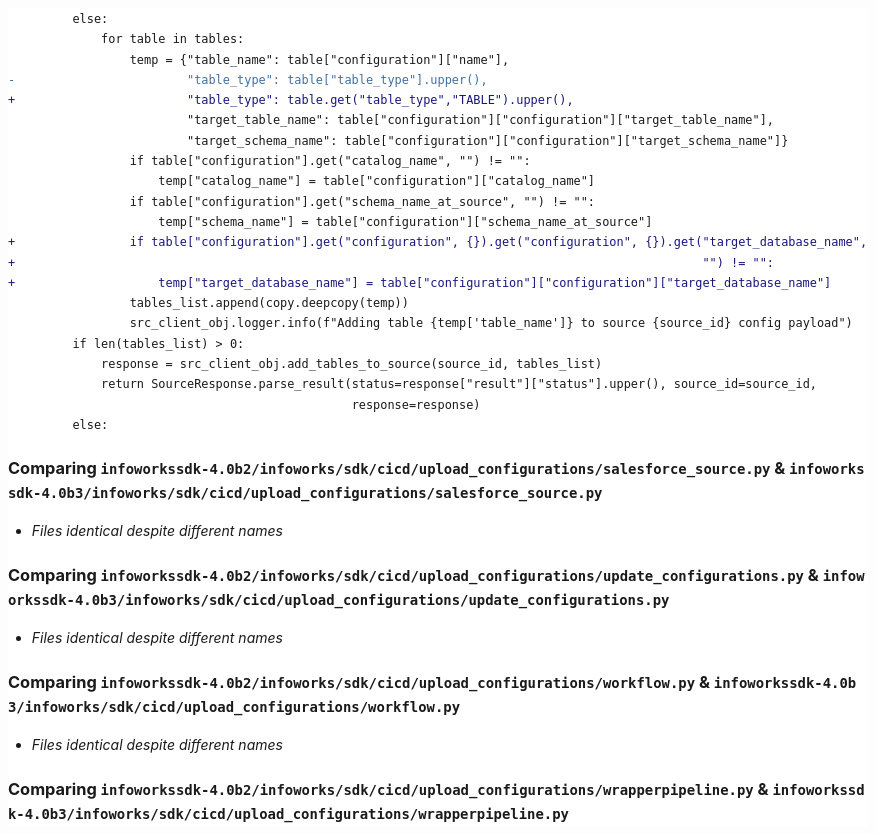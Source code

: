 ```diff
         else:
             for table in tables:
                 temp = {"table_name": table["configuration"]["name"],
-                        "table_type": table["table_type"].upper(),
+                        "table_type": table.get("table_type","TABLE").upper(),
                         "target_table_name": table["configuration"]["configuration"]["target_table_name"],
                         "target_schema_name": table["configuration"]["configuration"]["target_schema_name"]}
                 if table["configuration"].get("catalog_name", "") != "":
                     temp["catalog_name"] = table["configuration"]["catalog_name"]
                 if table["configuration"].get("schema_name_at_source", "") != "":
                     temp["schema_name"] = table["configuration"]["schema_name_at_source"]
+                if table["configuration"].get("configuration", {}).get("configuration", {}).get("target_database_name",
+                                                                                                "") != "":
+                    temp["target_database_name"] = table["configuration"]["configuration"]["target_database_name"]
                 tables_list.append(copy.deepcopy(temp))
                 src_client_obj.logger.info(f"Adding table {temp['table_name']} to source {source_id} config payload")
         if len(tables_list) > 0:
             response = src_client_obj.add_tables_to_source(source_id, tables_list)
             return SourceResponse.parse_result(status=response["result"]["status"].upper(), source_id=source_id,
                                                response=response)
         else:
```

### Comparing `infoworkssdk-4.0b2/infoworks/sdk/cicd/upload_configurations/salesforce_source.py` & `infoworkssdk-4.0b3/infoworks/sdk/cicd/upload_configurations/salesforce_source.py`

 * *Files identical despite different names*

### Comparing `infoworkssdk-4.0b2/infoworks/sdk/cicd/upload_configurations/update_configurations.py` & `infoworkssdk-4.0b3/infoworks/sdk/cicd/upload_configurations/update_configurations.py`

 * *Files identical despite different names*

### Comparing `infoworkssdk-4.0b2/infoworks/sdk/cicd/upload_configurations/workflow.py` & `infoworkssdk-4.0b3/infoworks/sdk/cicd/upload_configurations/workflow.py`

 * *Files identical despite different names*

### Comparing `infoworkssdk-4.0b2/infoworks/sdk/cicd/upload_configurations/wrapperpipeline.py` & `infoworkssdk-4.0b3/infoworks/sdk/cicd/upload_configurations/wrapperpipeline.py`
